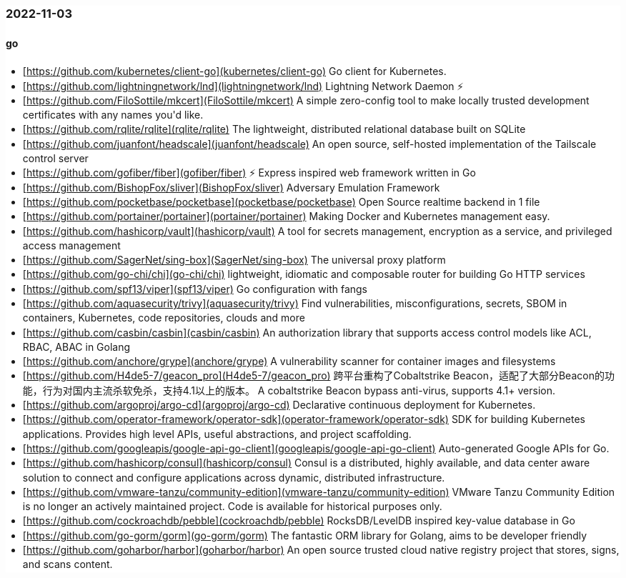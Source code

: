 ### 2022-11-03

#### go
* [https://github.com/kubernetes/client-go](kubernetes/client-go) Go client for Kubernetes.
* [https://github.com/lightningnetwork/lnd](lightningnetwork/lnd) Lightning Network Daemon ⚡️
* [https://github.com/FiloSottile/mkcert](FiloSottile/mkcert) A simple zero-config tool to make locally trusted development certificates with any names you'd like.
* [https://github.com/rqlite/rqlite](rqlite/rqlite) The lightweight, distributed relational database built on SQLite
* [https://github.com/juanfont/headscale](juanfont/headscale) An open source, self-hosted implementation of the Tailscale control server
* [https://github.com/gofiber/fiber](gofiber/fiber) ⚡️ Express inspired web framework written in Go
* [https://github.com/BishopFox/sliver](BishopFox/sliver) Adversary Emulation Framework
* [https://github.com/pocketbase/pocketbase](pocketbase/pocketbase) Open Source realtime backend in 1 file
* [https://github.com/portainer/portainer](portainer/portainer) Making Docker and Kubernetes management easy.
* [https://github.com/hashicorp/vault](hashicorp/vault) A tool for secrets management, encryption as a service, and privileged access management
* [https://github.com/SagerNet/sing-box](SagerNet/sing-box) The universal proxy platform
* [https://github.com/go-chi/chi](go-chi/chi) lightweight, idiomatic and composable router for building Go HTTP services
* [https://github.com/spf13/viper](spf13/viper) Go configuration with fangs
* [https://github.com/aquasecurity/trivy](aquasecurity/trivy) Find vulnerabilities, misconfigurations, secrets, SBOM in containers, Kubernetes, code repositories, clouds and more
* [https://github.com/casbin/casbin](casbin/casbin) An authorization library that supports access control models like ACL, RBAC, ABAC in Golang
* [https://github.com/anchore/grype](anchore/grype) A vulnerability scanner for container images and filesystems
* [https://github.com/H4de5-7/geacon_pro](H4de5-7/geacon_pro) 跨平台重构了Cobaltstrike Beacon，适配了大部分Beacon的功能，行为对国内主流杀软免杀，支持4.1以上的版本。 A cobaltstrike Beacon bypass anti-virus, supports 4.1+ version.
* [https://github.com/argoproj/argo-cd](argoproj/argo-cd) Declarative continuous deployment for Kubernetes.
* [https://github.com/operator-framework/operator-sdk](operator-framework/operator-sdk) SDK for building Kubernetes applications. Provides high level APIs, useful abstractions, and project scaffolding.
* [https://github.com/googleapis/google-api-go-client](googleapis/google-api-go-client) Auto-generated Google APIs for Go.
* [https://github.com/hashicorp/consul](hashicorp/consul) Consul is a distributed, highly available, and data center aware solution to connect and configure applications across dynamic, distributed infrastructure.
* [https://github.com/vmware-tanzu/community-edition](vmware-tanzu/community-edition) VMware Tanzu Community Edition is no longer an actively maintained project. Code is available for historical purposes only.
* [https://github.com/cockroachdb/pebble](cockroachdb/pebble) RocksDB/LevelDB inspired key-value database in Go
* [https://github.com/go-gorm/gorm](go-gorm/gorm) The fantastic ORM library for Golang, aims to be developer friendly
* [https://github.com/goharbor/harbor](goharbor/harbor) An open source trusted cloud native registry project that stores, signs, and scans content.
